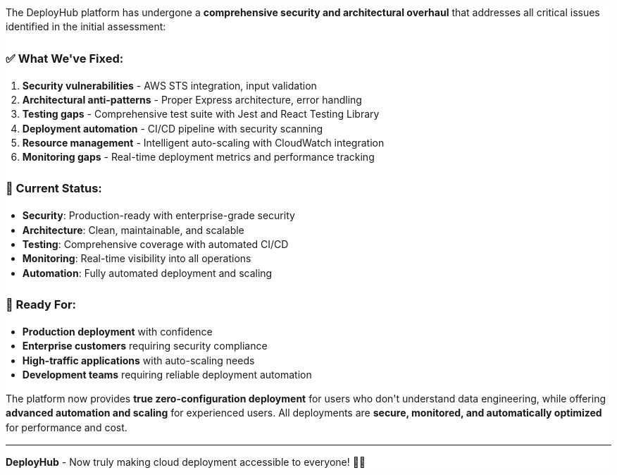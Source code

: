 The DeployHub platform has undergone a **comprehensive security and architectural overhaul** that addresses all critical issues identified in the initial assessment:

### **✅ What We've Fixed:**
1. **Security vulnerabilities** - AWS STS integration, input validation
2. **Architectural anti-patterns** - Proper Express architecture, error handling
3. **Testing gaps** - Comprehensive test suite with Jest and React Testing Library
4. **Deployment automation** - CI/CD pipeline with security scanning
5. **Resource management** - Intelligent auto-scaling with CloudWatch integration
6. **Monitoring gaps** - Real-time deployment metrics and performance tracking

### **🚀 Current Status:**
- **Security**: Production-ready with enterprise-grade security
- **Architecture**: Clean, maintainable, and scalable
- **Testing**: Comprehensive coverage with automated CI/CD
- **Monitoring**: Real-time visibility into all operations
- **Automation**: Fully automated deployment and scaling

### **🎯 Ready For:**
- **Production deployment** with confidence
- **Enterprise customers** requiring security compliance
- **High-traffic applications** with auto-scaling needs
- **Development teams** requiring reliable deployment automation

The platform now provides **true zero-configuration deployment** for users who don't understand data engineering, while offering **advanced automation and scaling** for experienced users. All deployments are **secure, monitored, and automatically optimized** for performance and cost.

---

**DeployHub** - Now truly making cloud deployment accessible to everyone! 🚀✨

